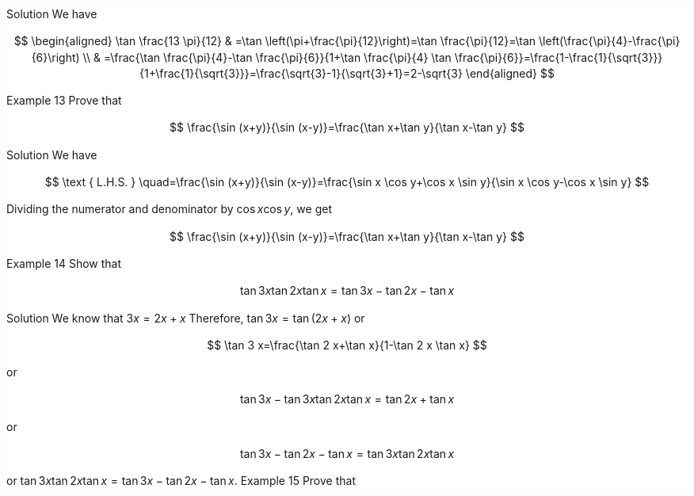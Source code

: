 Solution We have

$$
\begin{aligned}
\tan \frac{13 \pi}{12} & =\tan \left(\pi+\frac{\pi}{12}\right)=\tan \frac{\pi}{12}=\tan \left(\frac{\pi}{4}-\frac{\pi}{6}\right) \\
& =\frac{\tan \frac{\pi}{4}-\tan \frac{\pi}{6}}{1+\tan \frac{\pi}{4} \tan \frac{\pi}{6}}=\frac{1-\frac{1}{\sqrt{3}}}{1+\frac{1}{\sqrt{3}}}=\frac{\sqrt{3}-1}{\sqrt{3}+1}=2-\sqrt{3}
\end{aligned}
$$

Example 13 Prove that

$$
\frac{\sin (x+y)}{\sin (x-y)}=\frac{\tan x+\tan y}{\tan x-\tan y}
$$

Solution We have

$$
\text { L.H.S. } \quad=\frac{\sin (x+y)}{\sin (x-y)}=\frac{\sin x \cos y+\cos x \sin y}{\sin x \cos y-\cos x \sin y}
$$

Dividing the numerator and denominator by $\cos x \cos y$, we get

$$
\frac{\sin (x+y)}{\sin (x-y)}=\frac{\tan x+\tan y}{\tan x-\tan y}
$$

Example 14 Show that

$$
\tan 3 x \tan 2 x \tan x=\tan 3 x-\tan 2 x-\tan x
$$

Solution We know that $3 x=2 x+x$
Therefore, $\tan 3 x=\tan (2 x+x)$
or

$$
\tan 3 x=\frac{\tan 2 x+\tan x}{1-\tan 2 x \tan x}
$$

or

$$
\tan 3 x-\tan 3 x \tan 2 x \tan x=\tan 2 x+\tan x
$$

or

$$
\tan 3 x-\tan 2 x-\tan x=\tan 3 x \tan 2 x \tan x
$$

or $\tan 3 x \tan 2 x \tan x=\tan 3 x-\tan 2 x-\tan x$.
Example 15 Prove that
